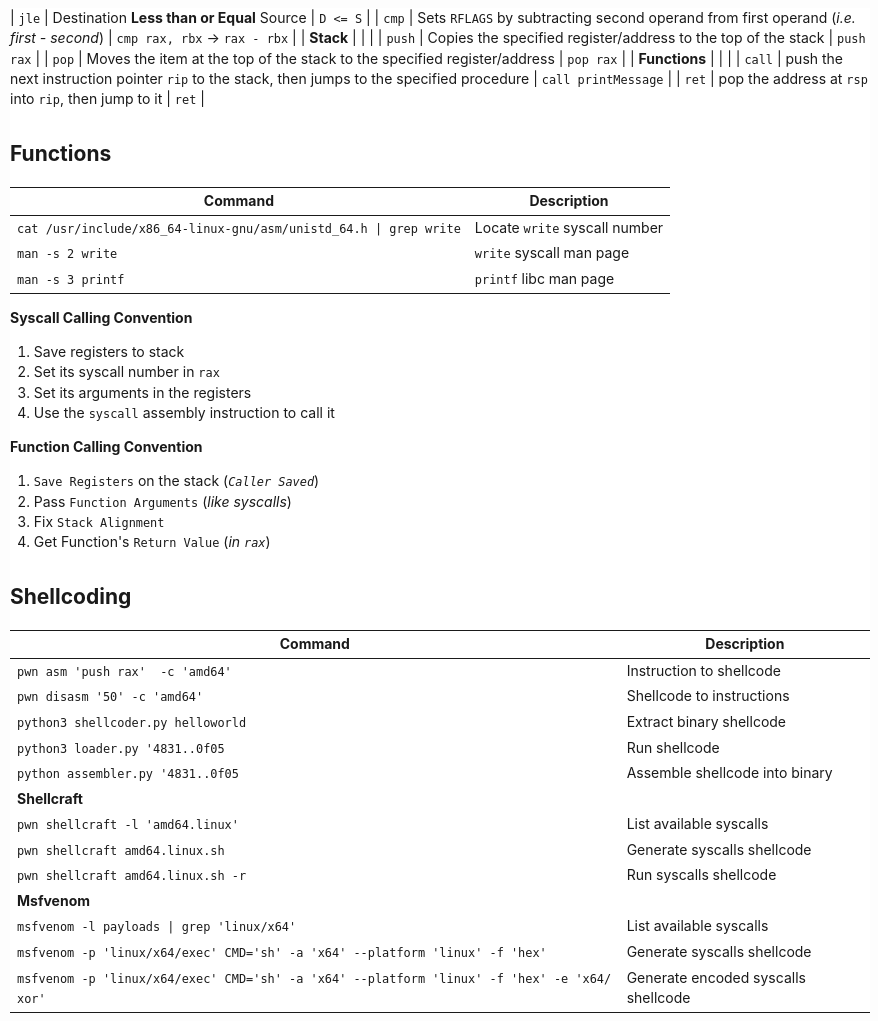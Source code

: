 | `jle` | Destination **Less than or Equal** Source | `D <= S` |
| `cmp` | Sets `RFLAGS` by subtracting second operand from first operand (*i.e. first - second*) | `cmp rax, rbx` -> `rax - rbx` |
| **Stack** |  |  |
| `push` | Copies the specified register/address to the top of the stack | `push rax` |
| `pop` | Moves the item at the top of the stack to the specified register/address | `pop rax` |
| **Functions** |  |  |
| `call` | push the next instruction pointer `rip` to the stack, then jumps to the specified procedure | `call printMessage` |
| `ret` | pop the address at `rsp` into `rip`, then jump to it | `ret` |

## Functions

| **Command** | **Description** |
| --- | --- |
| `cat /usr/include/x86_64-linux-gnu/asm/unistd_64.h \| grep write` | Locate `write` syscall number |
| `man -s 2 write` | `write` syscall man page |
| `man -s 3 printf` | `printf` libc man page |

**Syscall Calling Convention**

1. Save registers to stack
2. Set its syscall number in `rax`
3. Set its arguments in the registers
4. Use the `syscall` assembly instruction to call it

**Function Calling Convention**

1. `Save Registers` on the stack (*`Caller Saved`*)
2. Pass `Function Arguments` (*like syscalls*)
3. Fix `Stack Alignment`
4. Get Function's `Return Value` (*in `rax`*)

## Shellcoding

| **Command** | **Description** |
| --- | --- |
| `pwn asm 'push rax'  -c 'amd64'` | Instruction to shellcode |
| `pwn disasm '50' -c 'amd64'` | Shellcode to instructions |
| `python3 shellcoder.py helloworld` | Extract binary shellcode |
| `python3 loader.py '4831..0f05` | Run shellcode |
| `python assembler.py '4831..0f05` | Assemble shellcode into binary |
| **Shellcraft** |  |
| `pwn shellcraft -l 'amd64.linux'` | List available syscalls |
| `pwn shellcraft amd64.linux.sh` | Generate syscalls shellcode |
| `pwn shellcraft amd64.linux.sh -r` | Run syscalls shellcode |
| **Msfvenom** |  |
| `msfvenom -l payloads \| grep 'linux/x64'` | List available syscalls |
| `msfvenom -p 'linux/x64/exec' CMD='sh' -a 'x64' --platform 'linux' -f 'hex'` | Generate syscalls shellcode |
| `msfvenom -p 'linux/x64/exec' CMD='sh' -a 'x64' --platform 'linux' -f 'hex' -e 'x64/xor'` | Generate encoded syscalls shellcode |
